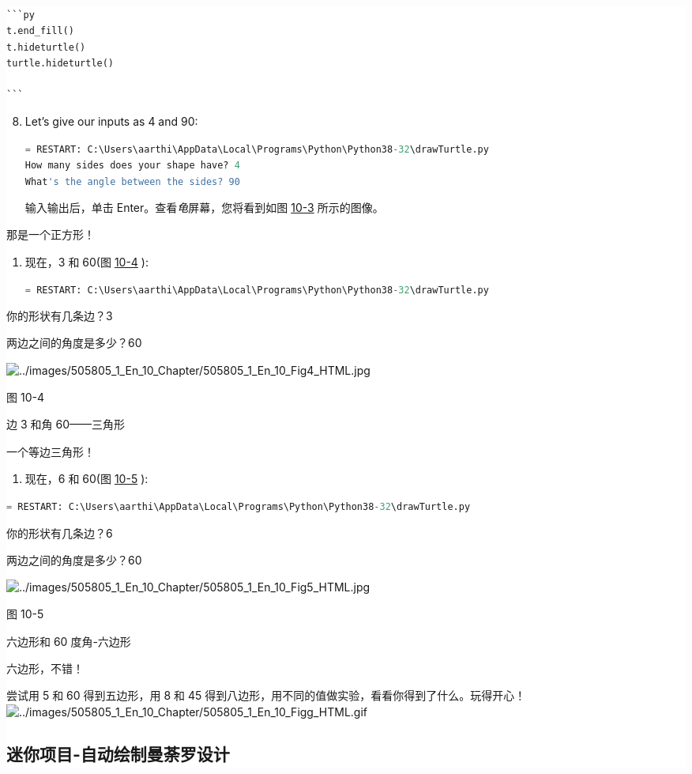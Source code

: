     ```py
    t.end_fill()
    t.hideturtle()
    turtle.hideturtle()

    ```

8.  Let’s give our inputs as 4 and 90:

    ```py
    = RESTART: C:\Users\aarthi\AppData\Local\Programs\Python\Python38-32\drawTurtle.py
    How many sides does your shape have? 4
    What's the angle between the sides? 90

    ```

    输入输出后，单击 Enter。查看*龟*屏幕，您将看到如图 [10-3](#Fig3) 所示的图像。

那是一个正方形！

1.  现在，3 和 60(图 [10-4](#Fig4) ):

    ```py
    = RESTART: C:\Users\aarthi\AppData\Local\Programs\Python\Python38-32\drawTurtle.py

    ```

你的形状有几条边？3

两边之间的角度是多少？60

![../images/505805_1_En_10_Chapter/505805_1_En_10_Fig4_HTML.jpg](../images/505805_1_En_10_Chapter/505805_1_En_10_Fig4_HTML.jpg)

图 10-4

边 3 和角 60——三角形

一个等边三角形！

1.  现在，6 和 60(图 [10-5](#Fig5) ):

```py
= RESTART: C:\Users\aarthi\AppData\Local\Programs\Python\Python38-32\drawTurtle.py

```

你的形状有几条边？6

两边之间的角度是多少？60

![../images/505805_1_En_10_Chapter/505805_1_En_10_Fig5_HTML.jpg](../images/505805_1_En_10_Chapter/505805_1_En_10_Fig5_HTML.jpg)

图 10-5

六边形和 60 度角-六边形

六边形，不错！

尝试用 5 和 60 得到五边形，用 8 和 45 得到八边形，用不同的值做实验，看看你得到了什么。玩得开心！![../images/505805_1_En_10_Chapter/505805_1_En_10_Figg_HTML.gif](../images/505805_1_En_10_Chapter/505805_1_En_10_Figg_HTML.gif)

## 迷你项目-自动绘制曼荼罗设计
